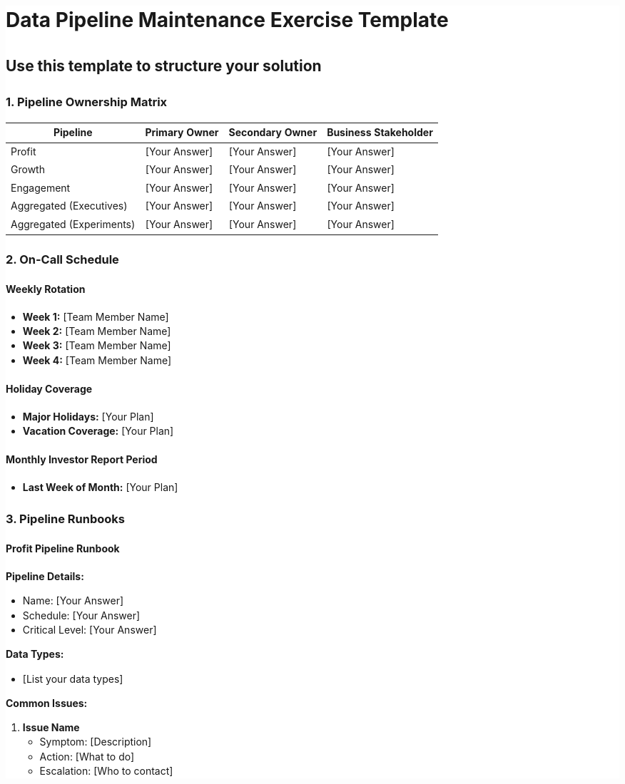 # Data Pipeline Maintenance Exercise Template

## Use this template to structure your solution

### 1. Pipeline Ownership Matrix

| Pipeline | Primary Owner | Secondary Owner | Business Stakeholder |
|----------|---------------|------------------|---------------------|
| Profit | [Your Answer] | [Your Answer] | [Your Answer] |
| Growth | [Your Answer] | [Your Answer] | [Your Answer] |
| Engagement | [Your Answer] | [Your Answer] | [Your Answer] |
| Aggregated (Executives) | [Your Answer] | [Your Answer] | [Your Answer] |
| Aggregated (Experiments) | [Your Answer] | [Your Answer] | [Your Answer] |

### 2. On-Call Schedule

#### Weekly Rotation
- **Week 1:** [Team Member Name]
- **Week 2:** [Team Member Name]
- **Week 3:** [Team Member Name]
- **Week 4:** [Team Member Name]

#### Holiday Coverage
- **Major Holidays:** [Your Plan]
- **Vacation Coverage:** [Your Plan]

#### Monthly Investor Report Period
- **Last Week of Month:** [Your Plan]

### 3. Pipeline Runbooks

#### Profit Pipeline Runbook

**Pipeline Details:**
- Name: [Your Answer]
- Schedule: [Your Answer]
- Critical Level: [Your Answer]

**Data Types:**
- [List your data types]

**Common Issues:**
1. **Issue Name**
   - Symptom: [Description]
   - Action: [What to do]
   - Escalation: [Who to contact]
